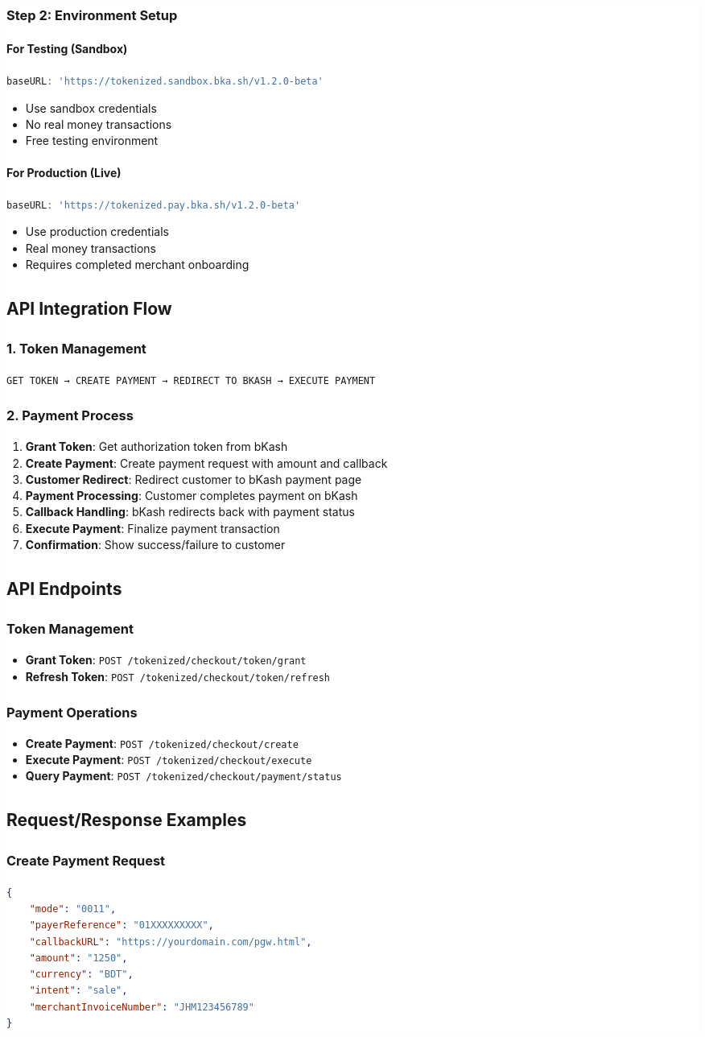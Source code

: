 ### Step 2: Environment Setup

#### For Testing (Sandbox)
```javascript
baseURL: 'https://tokenized.sandbox.bka.sh/v1.2.0-beta'
```
- Use sandbox credentials
- No real money transactions
- Free testing environment

#### For Production (Live)
```javascript
baseURL: 'https://tokenized.pay.bka.sh/v1.2.0-beta'
```
- Use production credentials
- Real money transactions
- Requires completed merchant onboarding

## API Integration Flow

### 1. Token Management
```
GET TOKEN → CREATE PAYMENT → REDIRECT TO BKASH → EXECUTE PAYMENT
```

### 2. Payment Process
1. **Grant Token**: Get authorization token from bKash
2. **Create Payment**: Create payment request with amount and callback
3. **Customer Redirect**: Redirect customer to bKash payment page
4. **Payment Processing**: Customer completes payment on bKash
5. **Callback Handling**: bKash redirects back with payment status
6. **Execute Payment**: Finalize payment transaction
7. **Confirmation**: Show success/failure to customer

## API Endpoints

### Token Management
- **Grant Token**: `POST /tokenized/checkout/token/grant`
- **Refresh Token**: `POST /tokenized/checkout/token/refresh`

### Payment Operations
- **Create Payment**: `POST /tokenized/checkout/create`
- **Execute Payment**: `POST /tokenized/checkout/execute`
- **Query Payment**: `POST /tokenized/checkout/payment/status`

## Request/Response Examples

### Create Payment Request
```json
{
    "mode": "0011",
    "payerReference": "01XXXXXXXXX",
    "callbackURL": "https://yourdomain.com/pgw.html",
    "amount": "1250",
    "currency": "BDT",
    "intent": "sale",
    "merchantInvoiceNumber": "JHM123456789"
}
```
